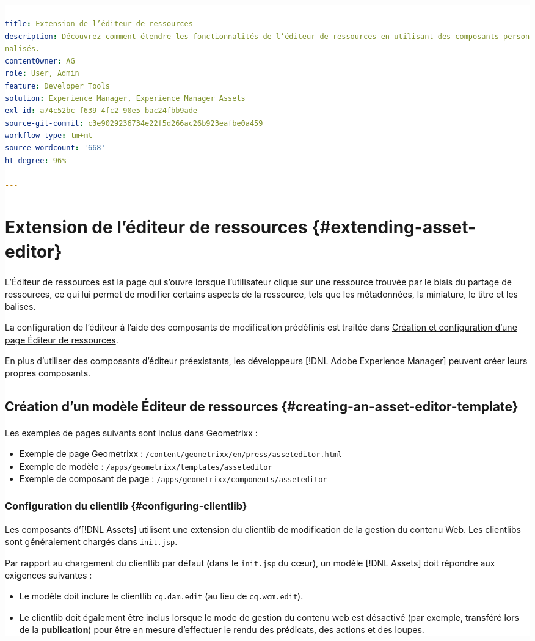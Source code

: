```yaml
---
title: Extension de l’éditeur de ressources
description: Découvrez comment étendre les fonctionnalités de l’éditeur de ressources en utilisant des composants personnalisés.
contentOwner: AG
role: User, Admin
feature: Developer Tools
solution: Experience Manager, Experience Manager Assets
exl-id: a74c52bc-f639-4fc2-90e5-bac24fbb9ade
source-git-commit: c3e9029236734e22f5d266ac26b923eafbe0a459
workflow-type: tm+mt
source-wordcount: '668'
ht-degree: 96%

---
```


# Extension de l’éditeur de ressources {#extending-asset-editor}

L’Éditeur de ressources est la page qui s’ouvre lorsque l’utilisateur clique sur une ressource trouvée par le biais du partage de ressources, ce qui lui permet de modifier certains aspects de la ressource, tels que les métadonnées, la miniature, le titre et les balises.

La configuration de l’éditeur à l’aide des composants de modification prédéfinis est traitée dans [Création et configuration d’une page Éditeur de ressources](assets-finder-editor.md#creating-and-configuring-an-asset-editor-page).

En plus d’utiliser des composants d’éditeur préexistants, les développeurs [!DNL Adobe Experience Manager] peuvent créer leurs propres composants.

## Création d’un modèle Éditeur de ressources {#creating-an-asset-editor-template}

Les exemples de pages suivants sont inclus dans Geometrixx :

* Exemple de page Geometrixx : `/content/geometrixx/en/press/asseteditor.html`
* Exemple de modèle : `/apps/geometrixx/templates/asseteditor`
* Exemple de composant de page : `/apps/geometrixx/components/asseteditor`

### Configuration du clientlib {#configuring-clientlib}

Les composants d’[!DNL Assets] utilisent une extension du clientlib de modification de la gestion du contenu Web. Les clientlibs sont généralement chargés dans `init.jsp`.

Par rapport au chargement du clientlib par défaut (dans le `init.jsp` du cœur), un modèle [!DNL Assets] doit répondre aux exigences suivantes :

* Le modèle doit inclure le clientlib `cq.dam.edit` (au lieu de `cq.wcm.edit`).

* Le clientlib doit également être inclus lorsque le mode de gestion du contenu web est désactivé (par exemple, transféré lors de la **publication**) pour être en mesure d’effectuer le rendu des prédicats, des actions et des loupes.
